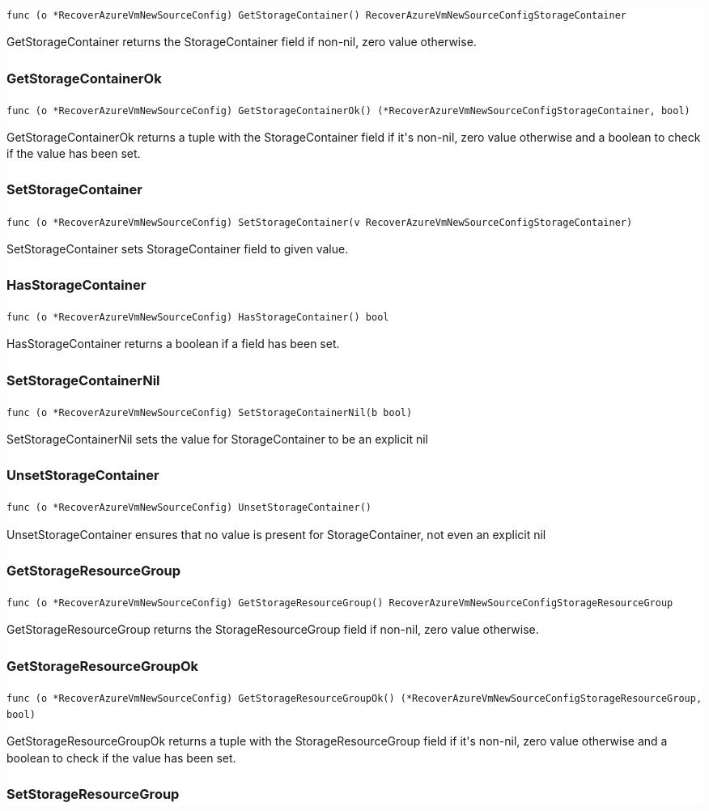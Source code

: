 `func (o *RecoverAzureVmNewSourceConfig) GetStorageContainer() RecoverAzureVmNewSourceConfigStorageContainer`

GetStorageContainer returns the StorageContainer field if non-nil, zero value otherwise.

### GetStorageContainerOk

`func (o *RecoverAzureVmNewSourceConfig) GetStorageContainerOk() (*RecoverAzureVmNewSourceConfigStorageContainer, bool)`

GetStorageContainerOk returns a tuple with the StorageContainer field if it's non-nil, zero value otherwise
and a boolean to check if the value has been set.

### SetStorageContainer

`func (o *RecoverAzureVmNewSourceConfig) SetStorageContainer(v RecoverAzureVmNewSourceConfigStorageContainer)`

SetStorageContainer sets StorageContainer field to given value.

### HasStorageContainer

`func (o *RecoverAzureVmNewSourceConfig) HasStorageContainer() bool`

HasStorageContainer returns a boolean if a field has been set.

### SetStorageContainerNil

`func (o *RecoverAzureVmNewSourceConfig) SetStorageContainerNil(b bool)`

 SetStorageContainerNil sets the value for StorageContainer to be an explicit nil

### UnsetStorageContainer
`func (o *RecoverAzureVmNewSourceConfig) UnsetStorageContainer()`

UnsetStorageContainer ensures that no value is present for StorageContainer, not even an explicit nil
### GetStorageResourceGroup

`func (o *RecoverAzureVmNewSourceConfig) GetStorageResourceGroup() RecoverAzureVmNewSourceConfigStorageResourceGroup`

GetStorageResourceGroup returns the StorageResourceGroup field if non-nil, zero value otherwise.

### GetStorageResourceGroupOk

`func (o *RecoverAzureVmNewSourceConfig) GetStorageResourceGroupOk() (*RecoverAzureVmNewSourceConfigStorageResourceGroup, bool)`

GetStorageResourceGroupOk returns a tuple with the StorageResourceGroup field if it's non-nil, zero value otherwise
and a boolean to check if the value has been set.

### SetStorageResourceGroup
